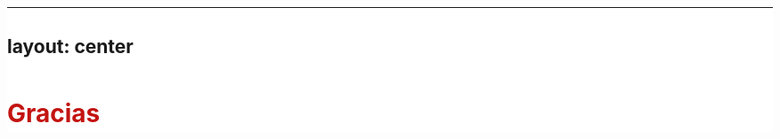 <style>
h1 {
  background-color: #2B90B6;
  background-image: linear-gradient(45deg, #4EC5D4 10%, #146b8c 20%);
  background-size: 100%;
  -webkit-background-clip: text;
  -moz-background-clip: text;
  -webkit-text-fill-color: transparent;
  -moz-text-fill-color: transparent;
}
</style>

---
layout: center
---
# Gracias

<style>
h1 {
  background-color: #c31432;
  background-image: linear-gradient(45deg, #c31410 40%, #240b36 20%);
  background-size: 100%;
  -webkit-background-clip: text;
  -moz-background-clip: text;
  -webkit-text-fill-color: transparent;
  -moz-text-fill-color: transparent;
}
</style>

